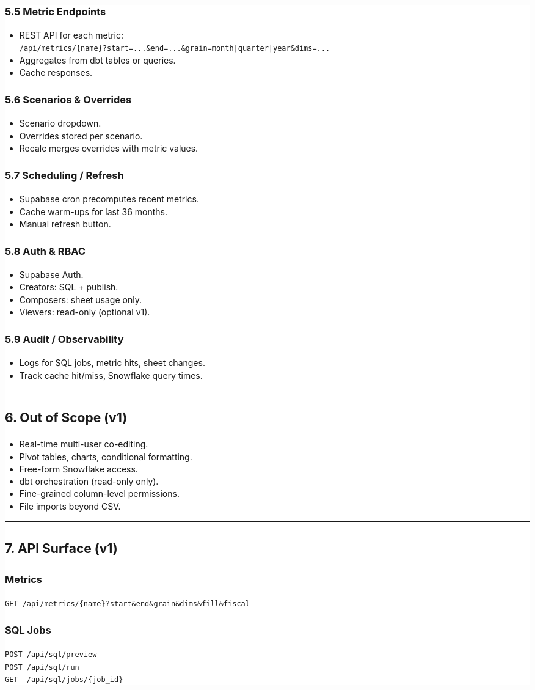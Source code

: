 ### 5.5 Metric Endpoints
- REST API for each metric:  
  `/api/metrics/{name}?start=...&end=...&grain=month|quarter|year&dims=...`  
- Aggregates from dbt tables or queries.  
- Cache responses.

### 5.6 Scenarios & Overrides
- Scenario dropdown.  
- Overrides stored per scenario.  
- Recalc merges overrides with metric values.

### 5.7 Scheduling / Refresh
- Supabase cron precomputes recent metrics.  
- Cache warm-ups for last 36 months.  
- Manual refresh button.

### 5.8 Auth & RBAC
- Supabase Auth.  
- Creators: SQL + publish.  
- Composers: sheet usage only.  
- Viewers: read-only (optional v1).

### 5.9 Audit / Observability
- Logs for SQL jobs, metric hits, sheet changes.  
- Track cache hit/miss, Snowflake query times.

---

## 6. Out of Scope (v1)
- Real-time multi-user co-editing.  
- Pivot tables, charts, conditional formatting.  
- Free-form Snowflake access.  
- dbt orchestration (read-only only).  
- Fine-grained column-level permissions.  
- File imports beyond CSV.  

---

## 7. API Surface (v1)

### Metrics
```
GET /api/metrics/{name}?start&end&grain&dims&fill&fiscal
```

### SQL Jobs
```
POST /api/sql/preview
POST /api/sql/run
GET  /api/sql/jobs/{job_id}
```
